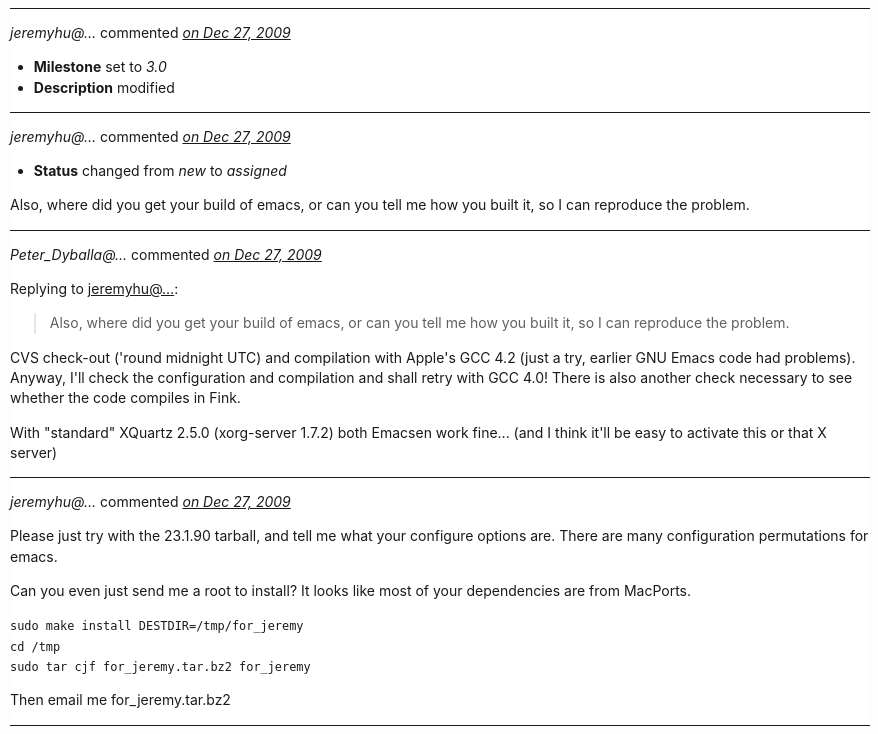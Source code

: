 

---

*jeremyhu@…* commented *[on Dec 27, 2009](https://xquartz.macosforge.org/trac/ticket/335#comment:1 "December 27, 2009 at 9:11 AM PST")*

-   **Milestone** set to *3.0*
-   **Description** modified



---

*jeremyhu@…* commented *[on Dec 27, 2009](https://xquartz.macosforge.org/trac/ticket/335#comment:2 "December 27, 2009 at 9:19 AM PST")*

-   **Status** changed from *new* to *assigned*

Also, where did you get your build of emacs, or can you tell me how you built it, so I can reproduce the problem.



---

*Peter\_Dyballa@…* commented *[on Dec 27, 2009](https://xquartz.macosforge.org/trac/ticket/335#comment:3 "December 27, 2009 at 10:55 AM PST")*

Replying to [jeremyhu@…](https://xquartz.macosforge.org/trac/ticket/335#comment:2):

> Also, where did you get your build of emacs, or can you tell me how you built it, so I can reproduce the problem.

CVS check-out ('round midnight UTC) and compilation with Apple's GCC 4.2 (just a try, earlier GNU Emacs code had problems). Anyway, I'll check the configuration and compilation and shall retry with GCC 4.0! There is also another check necessary to see whether the code compiles in Fink.

With "standard" XQuartz 2.5.0 (xorg-server 1.7.2) both Emacsen work fine... (and I think it'll be easy to activate this or that X server)



---

*jeremyhu@…* commented *[on Dec 27, 2009](https://xquartz.macosforge.org/trac/ticket/335#comment:4 "December 27, 2009 at 11:54 AM PST")*

Please just try with the 23.1.90 tarball, and tell me what your configure options are. There are many configuration permutations for emacs.

Can you even just send me a root to install? It looks like most of your dependencies are from MacPorts.

    sudo make install DESTDIR=/tmp/for_jeremy
    cd /tmp
    sudo tar cjf for_jeremy.tar.bz2 for_jeremy

Then email me for\_jeremy.tar.bz2



---
